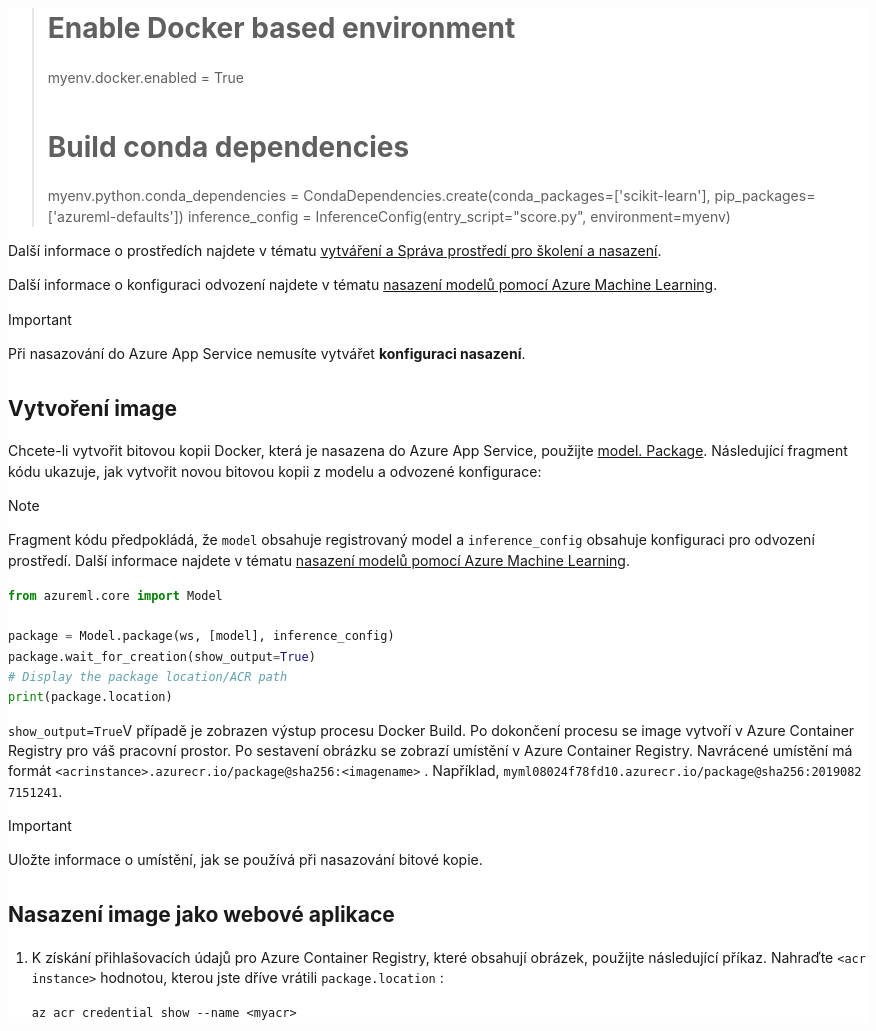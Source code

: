 > # Enable Docker based environment
> myenv.docker.enabled = True
> # Build conda dependencies
> myenv.python.conda_dependencies = CondaDependencies.create(conda_packages=['scikit-learn'],
>                                                            pip_packages=['azureml-defaults'])
> inference_config = InferenceConfig(entry_script="score.py", environment=myenv)
> ```

Další informace o prostředích najdete v tématu [vytváření a Správa prostředí pro školení a nasazení](how-to-use-environments.md).

Další informace o konfiguraci odvození najdete v tématu [nasazení modelů pomocí Azure Machine Learning](how-to-deploy-and-where.md).

> [!IMPORTANT]
> Při nasazování do Azure App Service nemusíte vytvářet __konfiguraci nasazení__.

## <a name="create-the-image"></a>Vytvoření image

Chcete-li vytvořit bitovou kopii Docker, která je nasazena do Azure App Service, použijte [model. Package](/python/api/azureml-core/azureml.core.model.model). Následující fragment kódu ukazuje, jak vytvořit novou bitovou kopii z modelu a odvozené konfigurace:

> [!NOTE]
> Fragment kódu předpokládá, že `model` obsahuje registrovaný model a `inference_config` obsahuje konfiguraci pro odvození prostředí. Další informace najdete v tématu [nasazení modelů pomocí Azure Machine Learning](how-to-deploy-and-where.md).

```python
from azureml.core import Model

package = Model.package(ws, [model], inference_config)
package.wait_for_creation(show_output=True)
# Display the package location/ACR path
print(package.location)
```

`show_output=True`V případě je zobrazen výstup procesu Docker Build. Po dokončení procesu se image vytvoří v Azure Container Registry pro váš pracovní prostor. Po sestavení obrázku se zobrazí umístění v Azure Container Registry. Navrácené umístění má formát `<acrinstance>.azurecr.io/package@sha256:<imagename>` . Například, `myml08024f78fd10.azurecr.io/package@sha256:20190827151241`.

> [!IMPORTANT]
> Uložte informace o umístění, jak se používá při nasazování bitové kopie.

## <a name="deploy-image-as-a-web-app"></a>Nasazení image jako webové aplikace

1. K získání přihlašovacích údajů pro Azure Container Registry, které obsahují obrázek, použijte následující příkaz. Nahraďte `<acrinstance>` hodnotou, kterou jste dříve vrátili `package.location` :

    ```azurecli-interactive
    az acr credential show --name <myacr>
    ```
